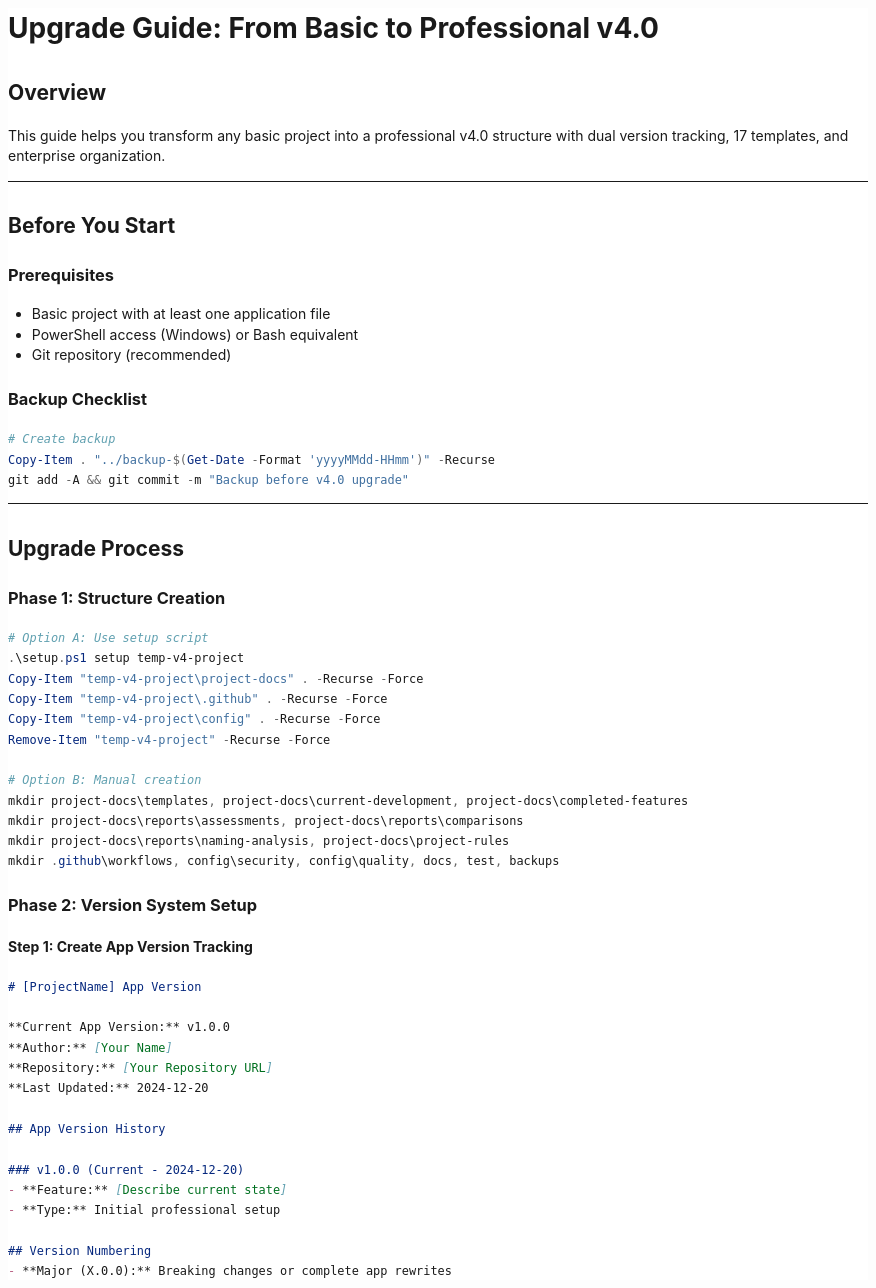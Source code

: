# Upgrade Guide: From Basic to Professional v4.0

## Overview
This guide helps you transform any basic project into a professional v4.0 structure with dual version tracking, 17 templates, and enterprise organization.

---

## Before You Start

### Prerequisites
- Basic project with at least one application file
- PowerShell access (Windows) or Bash equivalent  
- Git repository (recommended)

### Backup Checklist
```powershell
# Create backup
Copy-Item . "../backup-$(Get-Date -Format 'yyyyMMdd-HHmm')" -Recurse
git add -A && git commit -m "Backup before v4.0 upgrade"
```

---

## Upgrade Process

### Phase 1: Structure Creation
```powershell
# Option A: Use setup script
.\setup.ps1 setup temp-v4-project
Copy-Item "temp-v4-project\project-docs" . -Recurse -Force
Copy-Item "temp-v4-project\.github" . -Recurse -Force
Copy-Item "temp-v4-project\config" . -Recurse -Force
Remove-Item "temp-v4-project" -Recurse -Force

# Option B: Manual creation
mkdir project-docs\templates, project-docs\current-development, project-docs\completed-features
mkdir project-docs\reports\assessments, project-docs\reports\comparisons
mkdir project-docs\reports\naming-analysis, project-docs\project-rules
mkdir .github\workflows, config\security, config\quality, docs, test, backups
```

### Phase 2: Version System Setup

#### Step 1: Create App Version Tracking
```markdown
# [ProjectName] App Version

**Current App Version:** v1.0.0  
**Author:** [Your Name]  
**Repository:** [Your Repository URL]  
**Last Updated:** 2024-12-20

## App Version History

### v1.0.0 (Current - 2024-12-20)
- **Feature:** [Describe current state]
- **Type:** Initial professional setup

## Version Numbering
- **Major (X.0.0):** Breaking changes or complete app rewrites
```